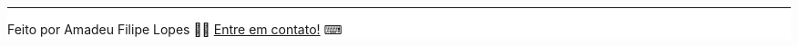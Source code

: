 ------
Feito por Amadeu Filipe Lopes 👋🏽 [Entre em contato!](https://www.linkedin.com/in/amadeu-filipe-lopes12/)
⌨<br />



